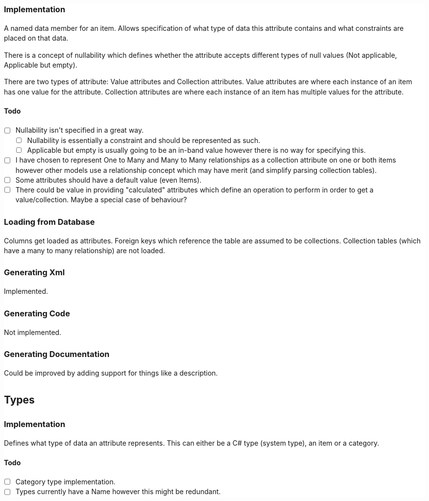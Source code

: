 ### Implementation

A named data member for an item. Allows specification of what type of data this attribute contains and what constraints are placed on that data.

There is a concept of nullability which defines whether the attribute accepts different types of null values (Not applicable, Applicable but empty).

There are two types of attribute: Value attributes and Collection attributes. Value attributes are where each instance of an item has one value for the attribute. Collection attributes are where each instance of an item has multiple values for the attribute.

#### Todo

- [ ] Nullability isn't specified in a great way.
  - [ ] Nullability is essentially a constraint and should be represented as such.
  - [ ] Applicable but empty is usually going to be an in-band value however there is no way for specifying this.
- [ ] I have chosen to represent One to Many and Many to Many relationships as a collection attribute on one or both items however other models use a relationship concept which may have merit (and simplify parsing collection tables).
- [ ] Some attributes should have a default value (even Items).
- [ ] There could be value in providing "calculated" attributes which define an operation to perform in order to get a value/collection. Maybe a special case of behaviour?

### Loading from Database

Columns get loaded as attributes. Foreign keys which reference the table are assumed to be collections. Collection tables (which have a many to many relationship) are not loaded.

### Generating Xml

Implemented.

### Generating Code

Not implemented.

### Generating Documentation

Could be improved by adding support for things like a description.

Types
-----

### Implementation

Defines what type of data an attribute represents. This can either be a C# type (system type), an item or a category.

#### Todo

- [ ] Category type implementation.
- [ ] Types currently have a Name however this might be redundant.
